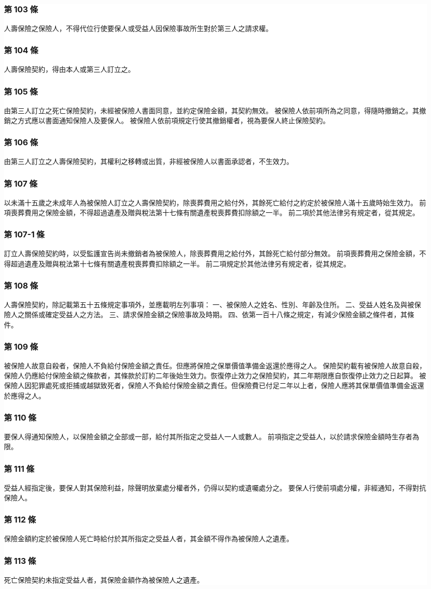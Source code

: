 ### 第 103 條
人壽保險之保險人，不得代位行使要保人或受益人因保險事故所生對於第三人之請求權。

### 第 104 條
人壽保險契約，得由本人或第三人訂立之。

### 第 105 條
由第三人訂立之死亡保險契約，未經被保險人書面同意，並約定保險金額，其契約無效。
被保險人依前項所為之同意，得隨時撤銷之。其撤銷之方式應以書面通知保險人及要保人。
被保險人依前項規定行使其撤銷權者，視為要保人終止保險契約。

### 第 106 條
由第三人訂立之人壽保險契約，其權利之移轉或出質，非經被保險人以書面承認者，不生效力。

### 第 107 條
以未滿十五歲之未成年人為被保險人訂立之人壽保險契約，除喪葬費用之給付外，其餘死亡給付之約定於被保險人滿十五歲時始生效力。
前項喪葬費用之保險金額，不得超過遺產及贈與稅法第十七條有關遺產稅喪葬費扣除額之一半。
前二項於其他法律另有規定者，從其規定。

### 第 107-1 條
訂立人壽保險契約時，以受監護宣告尚未撤銷者為被保險人，除喪葬費用之給付外，其餘死亡給付部分無效。
前項喪葬費用之保險金額，不得超過遺產及贈與稅法第十七條有關遺產稅喪葬費扣除額之一半。
前二項規定於其他法律另有規定者，從其規定。

### 第 108 條
人壽保險契約，除記載第五十五條規定事項外，並應載明左列事項：
一、被保險人之姓名、性別、年齡及住所。
二、受益人姓名及與被保險人之關係或確定受益人之方法。
三、請求保險金額之保險事故及時期。
四、依第一百十八條之規定，有減少保險金額之條件者，其條件。

### 第 109 條
被保險人故意自殺者，保險人不負給付保險金額之責任。但應將保險之保單價值準備金返還於應得之人。
保險契約載有被保險人故意自殺，保險人仍應給付保險金額之條款者，其條款於訂約二年後始生效力。恢復停止效力之保險契約，其二年期限應自恢復停止效力之日起算。
被保險人因犯罪處死或拒捕或越獄致死者，保險人不負給付保險金額之責任。但保險費已付足二年以上者，保險人應將其保單價值準備金返還於應得之人。

### 第 110 條
要保人得通知保險人，以保險金額之全部或一部，給付其所指定之受益人一人或數人。
前項指定之受益人，以於請求保險金額時生存者為限。

### 第 111 條
受益人經指定後，要保人對其保險利益，除聲明放棄處分權者外，仍得以契約或遺囑處分之。
要保人行使前項處分權，非經通知，不得對抗保險人。

### 第 112 條
保險金額約定於被保險人死亡時給付於其所指定之受益人者，其金額不得作為被保險人之遺產。

### 第 113 條
死亡保險契約未指定受益人者，其保險金額作為被保險人之遺產。
